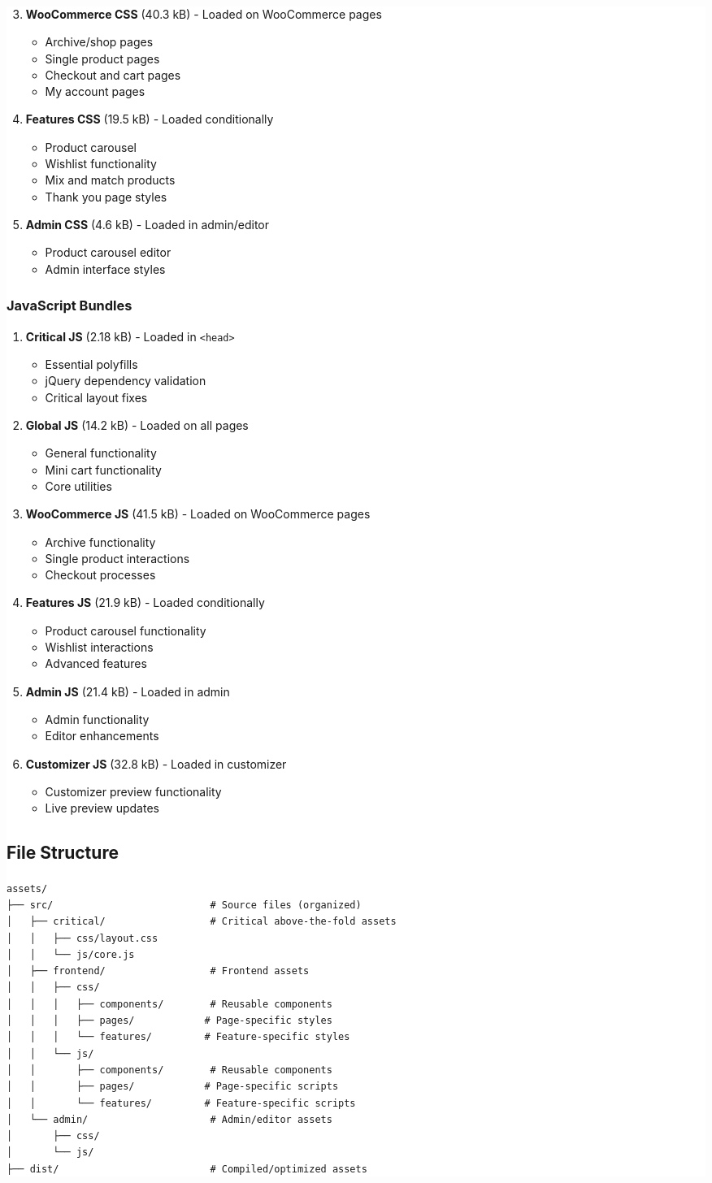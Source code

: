 3. **WooCommerce CSS** (40.3 kB) - Loaded on WooCommerce pages
   - Archive/shop pages
   - Single product pages
   - Checkout and cart pages
   - My account pages

4. **Features CSS** (19.5 kB) - Loaded conditionally
   - Product carousel
   - Wishlist functionality
   - Mix and match products
   - Thank you page styles

5. **Admin CSS** (4.6 kB) - Loaded in admin/editor
   - Product carousel editor
   - Admin interface styles

### JavaScript Bundles
1. **Critical JS** (2.18 kB) - Loaded in `<head>`
   - Essential polyfills
   - jQuery dependency validation
   - Critical layout fixes

2. **Global JS** (14.2 kB) - Loaded on all pages
   - General functionality
   - Mini cart functionality
   - Core utilities

3. **WooCommerce JS** (41.5 kB) - Loaded on WooCommerce pages
   - Archive functionality
   - Single product interactions
   - Checkout processes

4. **Features JS** (21.9 kB) - Loaded conditionally
   - Product carousel functionality
   - Wishlist interactions
   - Advanced features

5. **Admin JS** (21.4 kB) - Loaded in admin
   - Admin functionality
   - Editor enhancements

6. **Customizer JS** (32.8 kB) - Loaded in customizer
   - Customizer preview functionality
   - Live preview updates

## File Structure

```
assets/
├── src/                           # Source files (organized)
│   ├── critical/                  # Critical above-the-fold assets
│   │   ├── css/layout.css
│   │   └── js/core.js
│   ├── frontend/                  # Frontend assets
│   │   ├── css/
│   │   │   ├── components/        # Reusable components
│   │   │   ├── pages/            # Page-specific styles
│   │   │   └── features/         # Feature-specific styles
│   │   └── js/
│   │       ├── components/        # Reusable components
│   │       ├── pages/            # Page-specific scripts
│   │       └── features/         # Feature-specific scripts
│   └── admin/                     # Admin/editor assets
│       ├── css/
│       └── js/
├── dist/                          # Compiled/optimized assets
```